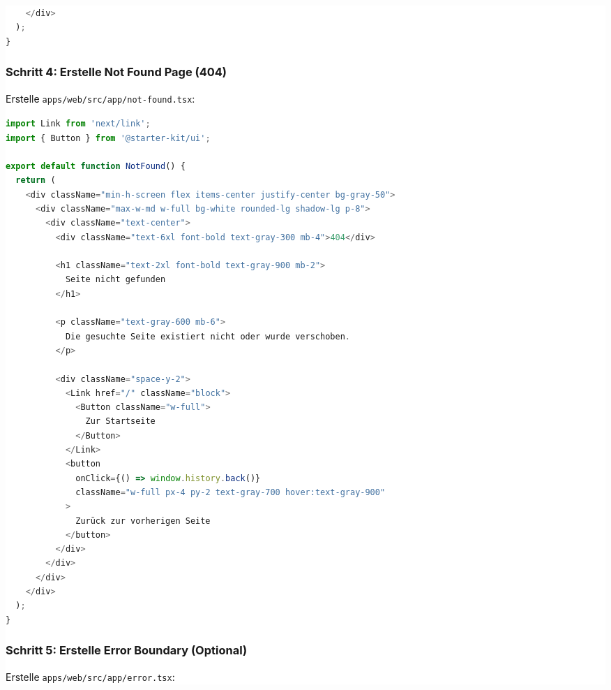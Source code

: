 ```typescript
    </div>
  );
}
```

### Schritt 4: Erstelle Not Found Page (404)

Erstelle `apps/web/src/app/not-found.tsx`:

```typescript
import Link from 'next/link';
import { Button } from '@starter-kit/ui';

export default function NotFound() {
  return (
    <div className="min-h-screen flex items-center justify-center bg-gray-50">
      <div className="max-w-md w-full bg-white rounded-lg shadow-lg p-8">
        <div className="text-center">
          <div className="text-6xl font-bold text-gray-300 mb-4">404</div>
          
          <h1 className="text-2xl font-bold text-gray-900 mb-2">
            Seite nicht gefunden
          </h1>
          
          <p className="text-gray-600 mb-6">
            Die gesuchte Seite existiert nicht oder wurde verschoben.
          </p>
          
          <div className="space-y-2">
            <Link href="/" className="block">
              <Button className="w-full">
                Zur Startseite
              </Button>
            </Link>
            <button 
              onClick={() => window.history.back()}
              className="w-full px-4 py-2 text-gray-700 hover:text-gray-900"
            >
              Zurück zur vorherigen Seite
            </button>
          </div>
        </div>
      </div>
    </div>
  );
}
```

### Schritt 5: Erstelle Error Boundary (Optional)

Erstelle `apps/web/src/app/error.tsx`:
